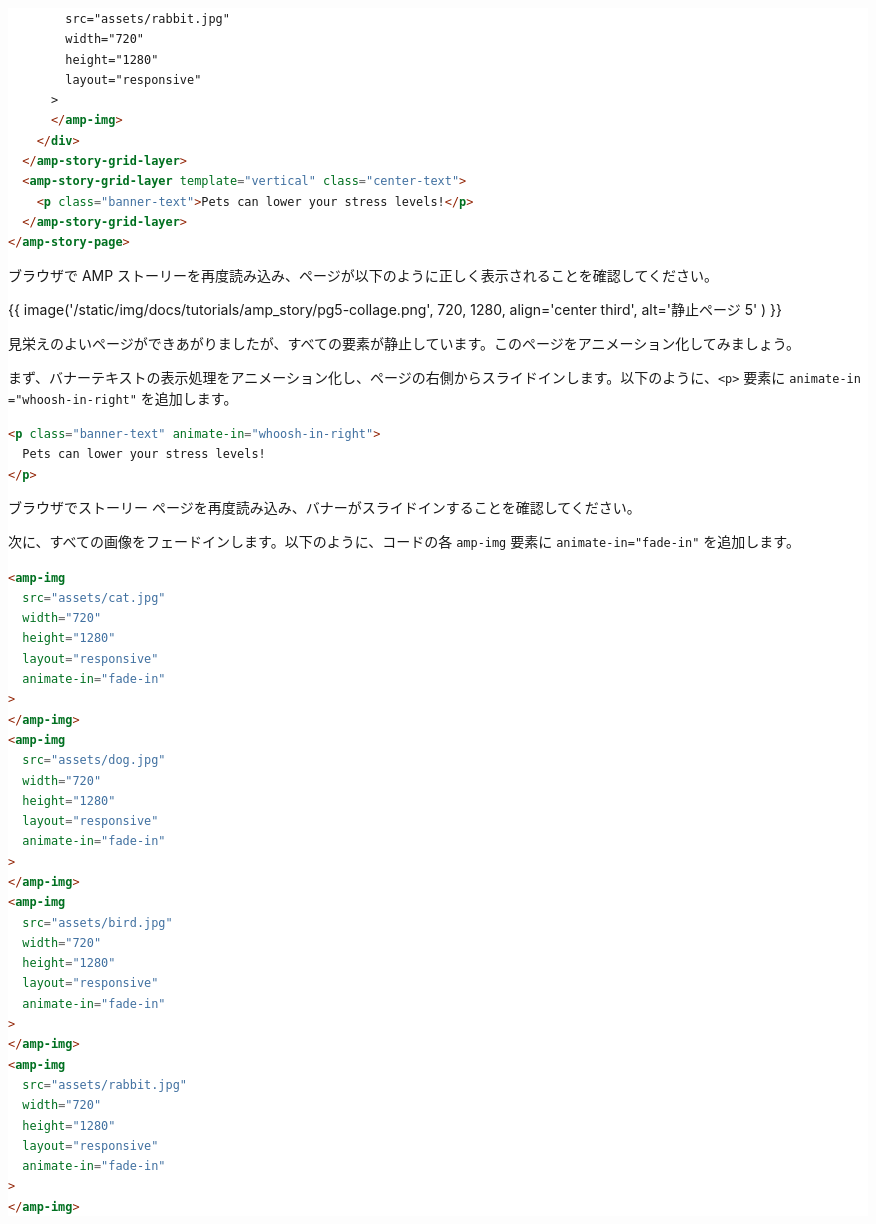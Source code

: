 ```html
        src="assets/rabbit.jpg"
        width="720"
        height="1280"
        layout="responsive"
      >
      </amp-img>
    </div>
  </amp-story-grid-layer>
  <amp-story-grid-layer template="vertical" class="center-text">
    <p class="banner-text">Pets can lower your stress levels!</p>
  </amp-story-grid-layer>
</amp-story-page>
```

ブラウザで AMP ストーリーを再度読み込み、ページが以下のように正しく表示されることを確認してください。

{{ image('/static/img/docs/tutorials/amp_story/pg5-collage.png', 720, 1280, align='center third', alt='静止ページ 5' ) }}

見栄えのよいページができあがりましたが、すべての要素が静止しています。このページをアニメーション化してみましょう。

まず、バナーテキストの表示処理をアニメーション化し、ページの右側からスライドインします。以下のように、`<p>` 要素に `animate-in="whoosh-in-right"` を追加します。

```html
<p class="banner-text" animate-in="whoosh-in-right">
  Pets can lower your stress levels!
</p>
```

ブラウザでストーリー ページを再度読み込み、バナーがスライドインすることを確認してください。

次に、すべての画像をフェードインします。以下のように、コードの各 <a><code>amp-img</code></a> 要素に `animate-in="fade-in"` を追加します。

```html
<amp-img
  src="assets/cat.jpg"
  width="720"
  height="1280"
  layout="responsive"
  animate-in="fade-in"
>
</amp-img>
<amp-img
  src="assets/dog.jpg"
  width="720"
  height="1280"
  layout="responsive"
  animate-in="fade-in"
>
</amp-img>
<amp-img
  src="assets/bird.jpg"
  width="720"
  height="1280"
  layout="responsive"
  animate-in="fade-in"
>
</amp-img>
<amp-img
  src="assets/rabbit.jpg"
  width="720"
  height="1280"
  layout="responsive"
  animate-in="fade-in"
>
</amp-img>
```
